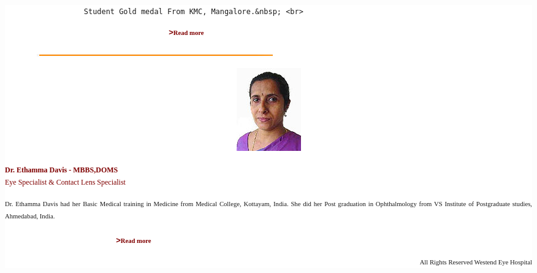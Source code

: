                       Student Gold medal From KMC, Mangalore.&nbsp; <br>
&nbsp;&nbsp;&nbsp;&nbsp;&nbsp;&nbsp;&nbsp;&nbsp;&nbsp;&nbsp;&nbsp;&nbsp;&nbsp;&nbsp;&nbsp;&nbsp;&nbsp;&nbsp;&nbsp;&nbsp;&nbsp;&nbsp;&nbsp;&nbsp;&nbsp;&nbsp;&nbsp;&nbsp;&nbsp;&nbsp;&nbsp;&nbsp;&nbsp;&nbsp;&nbsp;&nbsp;&nbsp;&nbsp;&nbsp;&nbsp;&nbsp;&nbsp;&nbsp;&nbsp;&nbsp;&nbsp;&nbsp;&nbsp;&nbsp;&nbsp;&nbsp;&nbsp;&nbsp;&nbsp;&nbsp;&nbsp;&nbsp;&nbsp;&nbsp;&nbsp;&nbsp;&nbsp;&nbsp;&nbsp;&nbsp;&nbsp;&nbsp;<strong><font color="#F88D06">&nbsp;</font></strong></font><strong><font face="Arial" color="#800000" size="2">&gt;</font><font face="Arial" style="font-size: 10pt" color="#800000"></font></strong><font face="Verdana" style="font-size: 8pt"><strong><a href="https://web.archive.org/web/20160112023247/http://westendeyehospital.com/westend_aboutus.html" style="text-decoration: none"><font color="#800000">Read more</font></a></strong></font></p></td></tr>
<tr>
<td width="100%" colspan="2"><img alt="" border="0" src="./index_files/wec_div.jpg" width="489" height="4"></td></tr>
<tr>
<td width="23%">
<p align="center"><img alt="" border="0" src="./index_files/wec_ethama.jpg" width="105" height="135"></p></td>
<td width="77%">
<p style="margin: 10"><font style="font-size: 9pt" color="#800000" face="Verdana"><strong>Dr. Ethamma Davis - MBBS,DOMS<br>
</strong>Eye Specialist &amp; Contact Lens Specialist</font></p>
<p style="margin: 10" align="justify"><font face="Verdana" style="font-size: 8pt">Dr. Ethamma
                      Davis had her Basic Medical training in Medicine from
                      Medical College, Kottayam, India. She did her Post
                      graduation in Ophthalmology from VS Institute of
                      Postgraduate studies, Ahmedabad, India.<br>
<br>
&nbsp;&nbsp;&nbsp;&nbsp;&nbsp;&nbsp;&nbsp;&nbsp;&nbsp;&nbsp;&nbsp;&nbsp;&nbsp;&nbsp;&nbsp;&nbsp;&nbsp;&nbsp;&nbsp;&nbsp;&nbsp;&nbsp;&nbsp;&nbsp;&nbsp;&nbsp;&nbsp;&nbsp;&nbsp;&nbsp;&nbsp;&nbsp;&nbsp;&nbsp;&nbsp;&nbsp;&nbsp;&nbsp;&nbsp;&nbsp;&nbsp;&nbsp;&nbsp;&nbsp;&nbsp;&nbsp;&nbsp;&nbsp;&nbsp;&nbsp;&nbsp;&nbsp;&nbsp;&nbsp;&nbsp;&nbsp;&nbsp;&nbsp;&nbsp;&nbsp;&nbsp;&nbsp;&nbsp;&nbsp;&nbsp;&nbsp;&nbsp;&nbsp;<font color="#800000"></font></font><strong><font face="Arial" color="#800000" size="2">&gt;</font><font face="Arial" style="font-size: 10pt" color="#800000"></font></strong><font face="Verdana" style="font-size: 8pt"><strong><font color="#800000"><a href="https://web.archive.org/web/20160112023247/http://westendeyehospital.com/westend_aboutus.html" style="text-decoration: none"><font color="#800000">Read more</font></a></font></strong></font></p></td></tr></tbody></table></td></tr>
<tr>
<td colspan="5" height="19" width="814" bgcolor="#DFDFDF">
<p align="right" style="margin-left: 10; margin-right: 10"><font face="Verdana" style="font-size: 8pt">All
            Rights Reserved Westend Eye Hospital</font></p></td></tr></tbody></table></center></div><!-- End ImageReady Slices -->
















</body></html>